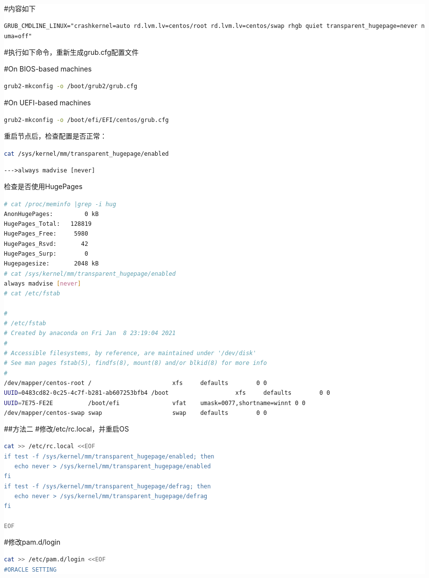 #内容如下
```
GRUB_CMDLINE_LINUX="crashkernel=auto rd.lvm.lv=centos/root rd.lvm.lv=centos/swap rhgb quiet transparent_hugepage=never numa=off"
```
#执行如下命令，重新生成grub.cfg配置文件

#On BIOS-based machines
```bash
grub2-mkconfig -o /boot/grub2/grub.cfg
```
#On UEFI-based machines
```bash
grub2-mkconfig -o /boot/efi/EFI/centos/grub.cfg
```
重启节点后，检查配置是否正常：
```bash
cat /sys/kernel/mm/transparent_hugepage/enabled
```
```
--->always madvise [never]
```
检查是否使用HugePages

```bash
# cat /proc/meminfo |grep -i hug
AnonHugePages:         0 kB
HugePages_Total:   128819
HugePages_Free:     5980
HugePages_Rsvd:       42
HugePages_Surp:        0
Hugepagesize:       2048 kB
# cat /sys/kernel/mm/transparent_hugepage/enabled
always madvise [never]
# cat /etc/fstab 

#
# /etc/fstab
# Created by anaconda on Fri Jan  8 23:19:04 2021
#
# Accessible filesystems, by reference, are maintained under '/dev/disk'
# See man pages fstab(5), findfs(8), mount(8) and/or blkid(8) for more info
#
/dev/mapper/centos-root /                       xfs     defaults        0 0
UUID=0483cd82-0c25-4c7f-b281-ab607253bfb4 /boot                   xfs     defaults        0 0
UUID=7E75-FE2E          /boot/efi               vfat    umask=0077,shortname=winnt 0 0
/dev/mapper/centos-swap swap                    swap    defaults        0 0
```

##方法二
#修改/etc/rc.local，并重启OS

```bash
cat >> /etc/rc.local <<EOF
if test -f /sys/kernel/mm/transparent_hugepage/enabled; then
   echo never > /sys/kernel/mm/transparent_hugepage/enabled
fi
if test -f /sys/kernel/mm/transparent_hugepage/defrag; then
   echo never > /sys/kernel/mm/transparent_hugepage/defrag
fi

EOF

```
#修改pam.d/login
```bash
cat >> /etc/pam.d/login <<EOF
#ORACLE SETTING
```